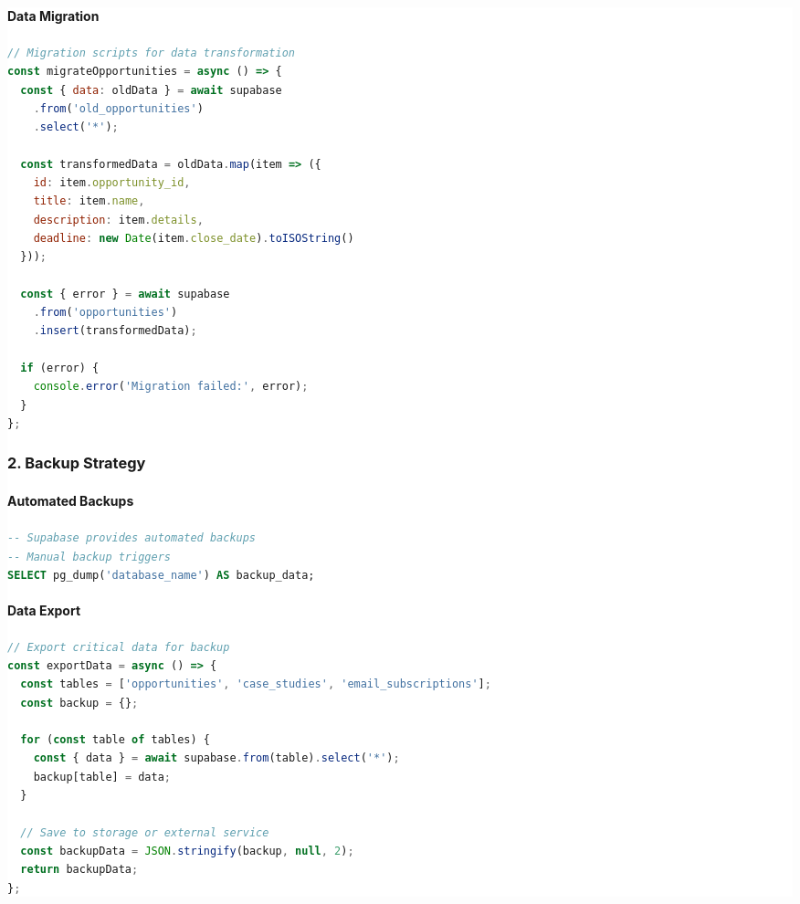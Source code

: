 #### Data Migration
```javascript
// Migration scripts for data transformation
const migrateOpportunities = async () => {
  const { data: oldData } = await supabase
    .from('old_opportunities')
    .select('*');

  const transformedData = oldData.map(item => ({
    id: item.opportunity_id,
    title: item.name,
    description: item.details,
    deadline: new Date(item.close_date).toISOString()
  }));

  const { error } = await supabase
    .from('opportunities')
    .insert(transformedData);

  if (error) {
    console.error('Migration failed:', error);
  }
};
```

### 2. Backup Strategy

#### Automated Backups
```sql
-- Supabase provides automated backups
-- Manual backup triggers
SELECT pg_dump('database_name') AS backup_data;
```

#### Data Export
```javascript
// Export critical data for backup
const exportData = async () => {
  const tables = ['opportunities', 'case_studies', 'email_subscriptions'];
  const backup = {};

  for (const table of tables) {
    const { data } = await supabase.from(table).select('*');
    backup[table] = data;
  }

  // Save to storage or external service
  const backupData = JSON.stringify(backup, null, 2);
  return backupData;
};
```
